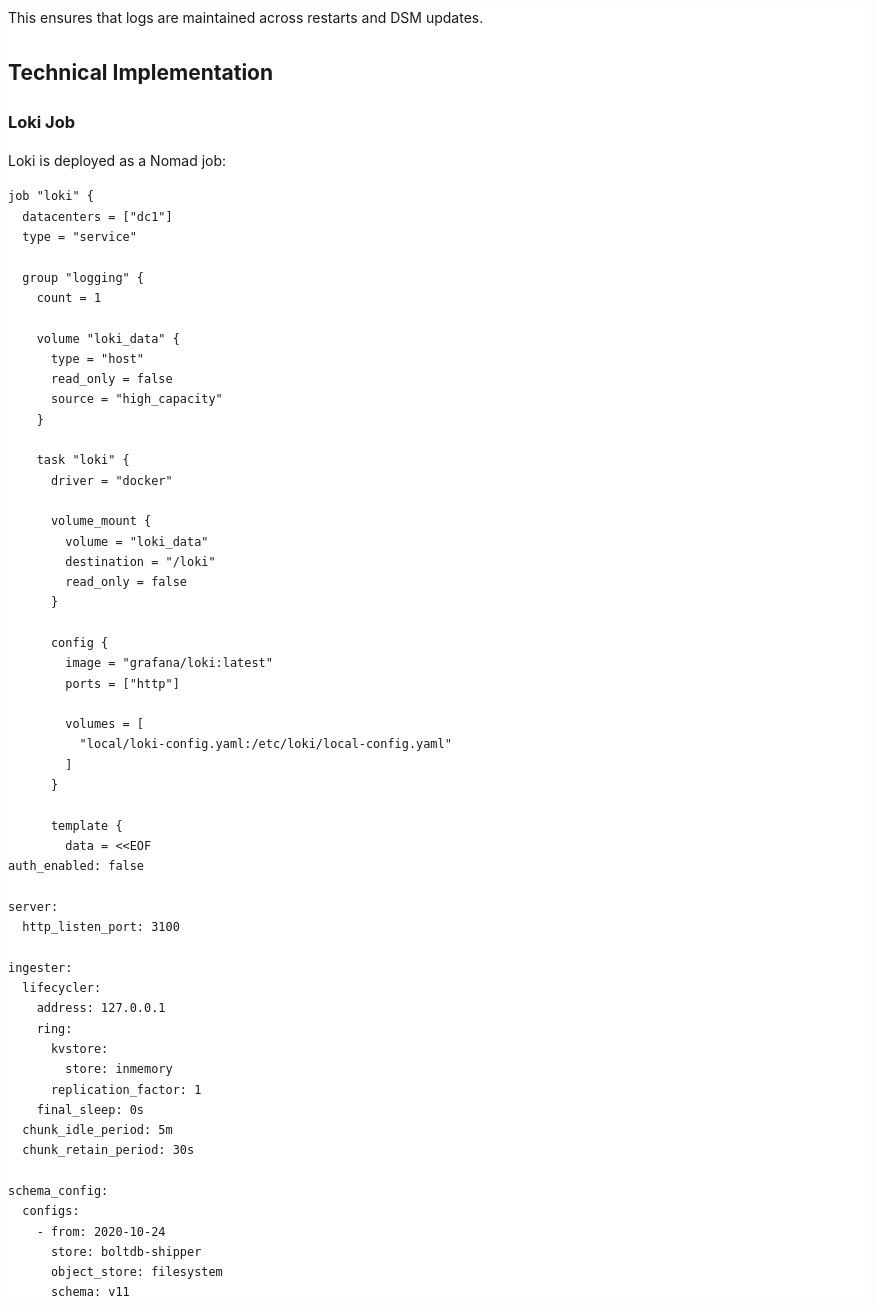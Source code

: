 This ensures that logs are maintained across restarts and DSM updates.

## Technical Implementation

### Loki Job

Loki is deployed as a Nomad job:

```hcl
job "loki" {
  datacenters = ["dc1"]
  type = "service"

  group "logging" {
    count = 1
    
    volume "loki_data" {
      type = "host"
      read_only = false
      source = "high_capacity"
    }

    task "loki" {
      driver = "docker"
      
      volume_mount {
        volume = "loki_data"
        destination = "/loki"
        read_only = false
      }

      config {
        image = "grafana/loki:latest"
        ports = ["http"]
        
        volumes = [
          "local/loki-config.yaml:/etc/loki/local-config.yaml"
        ]
      }

      template {
        data = <<EOF
auth_enabled: false

server:
  http_listen_port: 3100

ingester:
  lifecycler:
    address: 127.0.0.1
    ring:
      kvstore:
        store: inmemory
      replication_factor: 1
    final_sleep: 0s
  chunk_idle_period: 5m
  chunk_retain_period: 30s

schema_config:
  configs:
    - from: 2020-10-24
      store: boltdb-shipper
      object_store: filesystem
      schema: v11
```